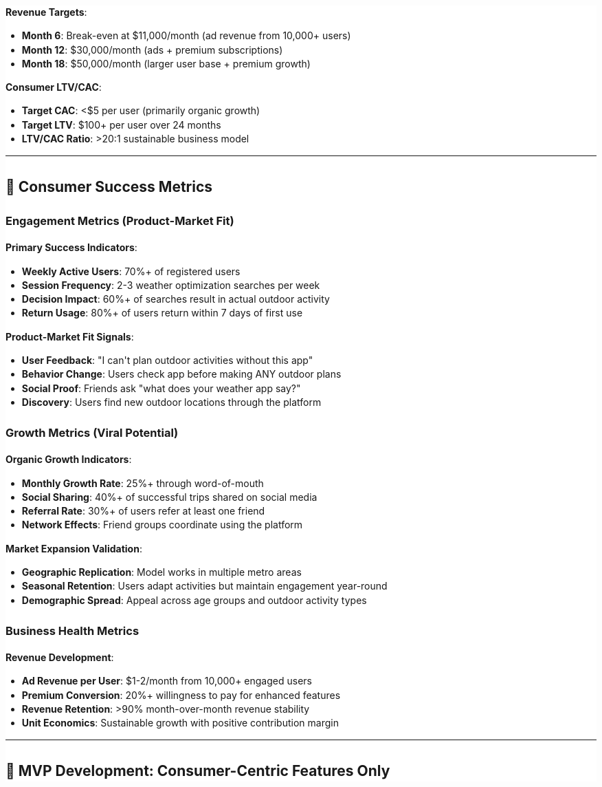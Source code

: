 **Revenue Targets**:
- **Month 6**: Break-even at $11,000/month (ad revenue from 10,000+ users)
- **Month 12**: $30,000/month (ads + premium subscriptions)
- **Month 18**: $50,000/month (larger user base + premium growth)

**Consumer LTV/CAC**:
- **Target CAC**: <$5 per user (primarily organic growth)
- **Target LTV**: $100+ per user over 24 months
- **LTV/CAC Ratio**: >20:1 sustainable business model

---

## **🎯 Consumer Success Metrics**

### **Engagement Metrics (Product-Market Fit)**

**Primary Success Indicators**:
- **Weekly Active Users**: 70%+ of registered users
- **Session Frequency**: 2-3 weather optimization searches per week
- **Decision Impact**: 60%+ of searches result in actual outdoor activity
- **Return Usage**: 80%+ of users return within 7 days of first use

**Product-Market Fit Signals**:
- **User Feedback**: "I can't plan outdoor activities without this app"
- **Behavior Change**: Users check app before making ANY outdoor plans
- **Social Proof**: Friends ask "what does your weather app say?"
- **Discovery**: Users find new outdoor locations through the platform

### **Growth Metrics (Viral Potential)**

**Organic Growth Indicators**:
- **Monthly Growth Rate**: 25%+ through word-of-mouth
- **Social Sharing**: 40%+ of successful trips shared on social media
- **Referral Rate**: 30%+ of users refer at least one friend
- **Network Effects**: Friend groups coordinate using the platform

**Market Expansion Validation**:
- **Geographic Replication**: Model works in multiple metro areas
- **Seasonal Retention**: Users adapt activities but maintain engagement year-round
- **Demographic Spread**: Appeal across age groups and outdoor activity types

### **Business Health Metrics**

**Revenue Development**:
- **Ad Revenue per User**: $1-2/month from 10,000+ engaged users
- **Premium Conversion**: 20%+ willingness to pay for enhanced features
- **Revenue Retention**: >90% month-over-month revenue stability
- **Unit Economics**: Sustainable growth with positive contribution margin

---

## **🚀 MVP Development: Consumer-Centric Features Only**
